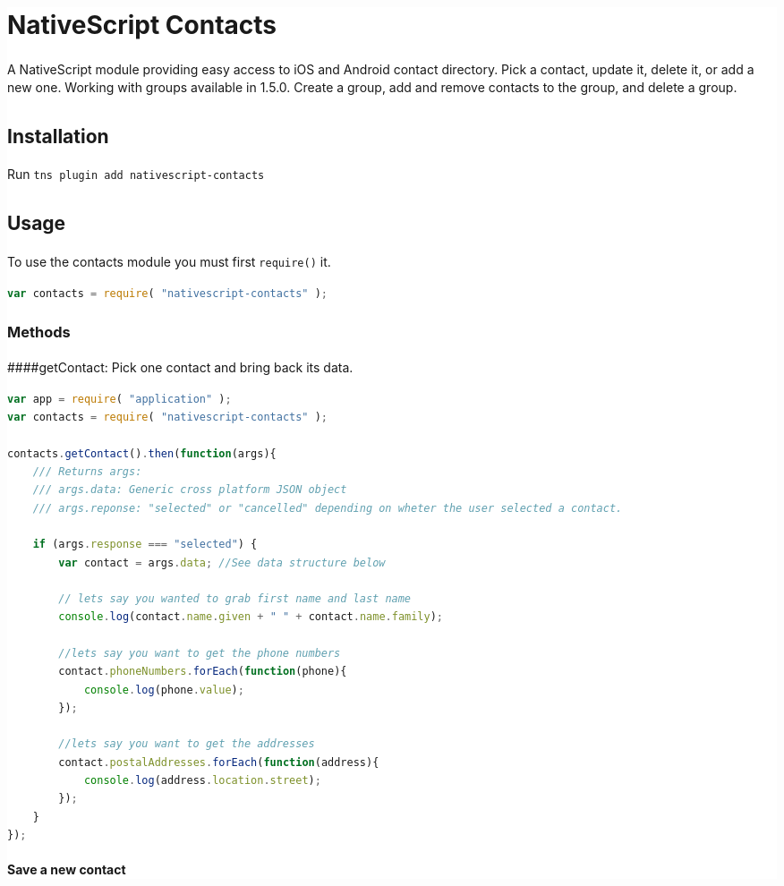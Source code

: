 # NativeScript Contacts

A NativeScript module providing easy access to iOS and Android contact directory. Pick a contact, update it, delete it, or add a new one. 
Working with groups available in 1.5.0.  Create a group, add and remove contacts to the group, and delete a group.

## Installation

Run `tns plugin add nativescript-contacts`

## Usage

To use the contacts module you must first `require()` it.

```js
var contacts = require( "nativescript-contacts" );
```

### Methods

####getContact: Pick one contact and bring back its data.

```js
var app = require( "application" );
var contacts = require( "nativescript-contacts" );

contacts.getContact().then(function(args){
    /// Returns args:
    /// args.data: Generic cross platform JSON object
    /// args.reponse: "selected" or "cancelled" depending on wheter the user selected a contact. 
    
    if (args.response === "selected") {
        var contact = args.data; //See data structure below
        
        // lets say you wanted to grab first name and last name
        console.log(contact.name.given + " " + contact.name.family);
        
        //lets say you want to get the phone numbers
        contact.phoneNumbers.forEach(function(phone){
            console.log(phone.value);
        });

        //lets say you want to get the addresses
        contact.postalAddresses.forEach(function(address){
            console.log(address.location.street);
        });
    }
});
```

#### Save a new contact
